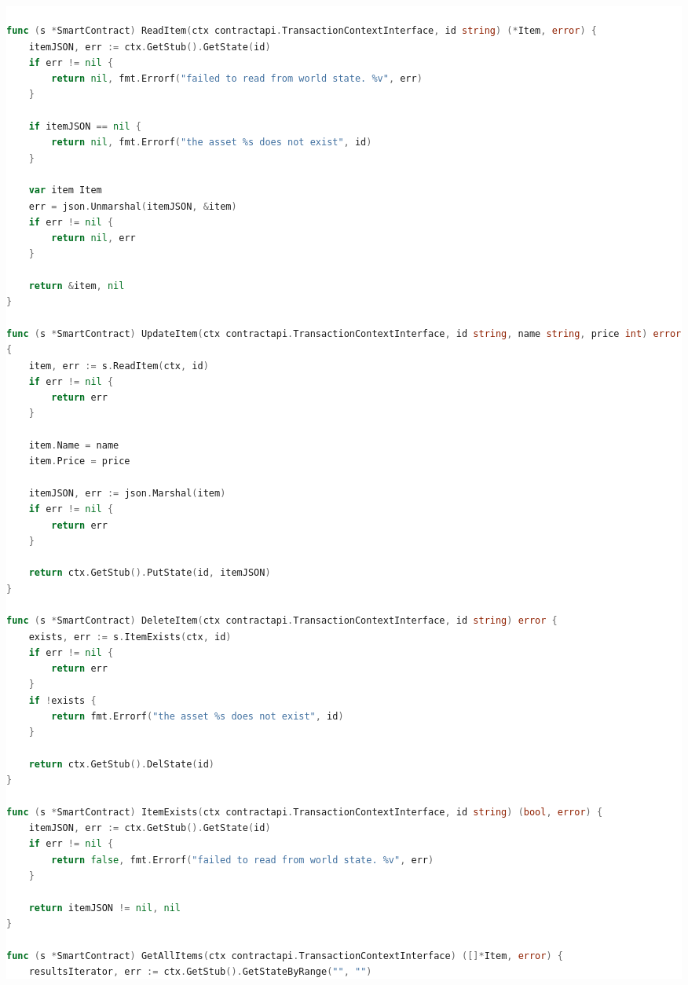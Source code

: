 ``` go

func (s *SmartContract) ReadItem(ctx contractapi.TransactionContextInterface, id string) (*Item, error) {
    itemJSON, err := ctx.GetStub().GetState(id)
    if err != nil {
        return nil, fmt.Errorf("failed to read from world state. %v", err)
    }

    if itemJSON == nil {
        return nil, fmt.Errorf("the asset %s does not exist", id)
    }

    var item Item
    err = json.Unmarshal(itemJSON, &item)
    if err != nil {
        return nil, err
    }

    return &item, nil
}

func (s *SmartContract) UpdateItem(ctx contractapi.TransactionContextInterface, id string, name string, price int) error {
    item, err := s.ReadItem(ctx, id)
    if err != nil {
        return err
    }

    item.Name = name
    item.Price = price

    itemJSON, err := json.Marshal(item)
    if err != nil {
        return err
    }

    return ctx.GetStub().PutState(id, itemJSON)
}

func (s *SmartContract) DeleteItem(ctx contractapi.TransactionContextInterface, id string) error {
    exists, err := s.ItemExists(ctx, id)
    if err != nil {
        return err
    }
    if !exists {
        return fmt.Errorf("the asset %s does not exist", id)
    }

    return ctx.GetStub().DelState(id)
}

func (s *SmartContract) ItemExists(ctx contractapi.TransactionContextInterface, id string) (bool, error) {
    itemJSON, err := ctx.GetStub().GetState(id)
    if err != nil {
        return false, fmt.Errorf("failed to read from world state. %v", err)
    }

    return itemJSON != nil, nil
}

func (s *SmartContract) GetAllItems(ctx contractapi.TransactionContextInterface) ([]*Item, error) {
    resultsIterator, err := ctx.GetStub().GetStateByRange("", "")
```